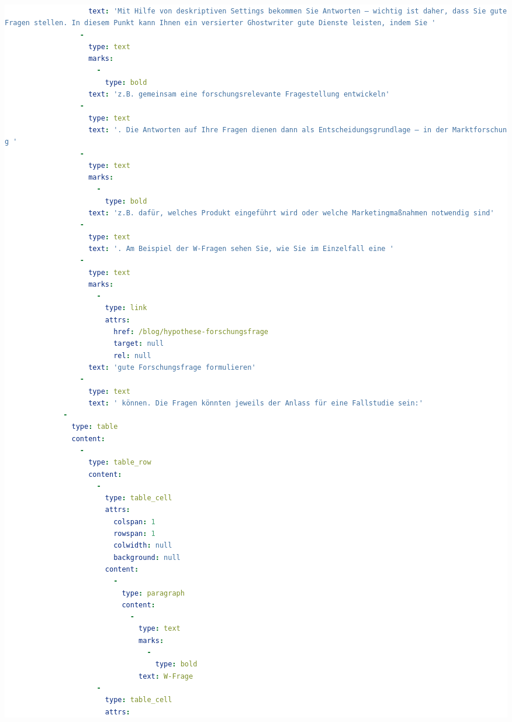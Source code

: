 ```yaml
                    text: 'Mit Hilfe von deskriptiven Settings bekommen Sie Antworten – wichtig ist daher, dass Sie gute Fragen stellen. In diesem Punkt kann Ihnen ein versierter Ghostwriter gute Dienste leisten, indem Sie '
                  -
                    type: text
                    marks:
                      -
                        type: bold
                    text: 'z.B. gemeinsam eine forschungsrelevante Fragestellung entwickeln'
                  -
                    type: text
                    text: '. Die Antworten auf Ihre Fragen dienen dann als Entscheidungsgrundlage – in der Marktforschung '
                  -
                    type: text
                    marks:
                      -
                        type: bold
                    text: 'z.B. dafür, welches Produkt eingeführt wird oder welche Marketingmaßnahmen notwendig sind'
                  -
                    type: text
                    text: '. Am Beispiel der W-Fragen sehen Sie, wie Sie im Einzelfall eine '
                  -
                    type: text
                    marks:
                      -
                        type: link
                        attrs:
                          href: /blog/hypothese-forschungsfrage
                          target: null
                          rel: null
                    text: 'gute Forschungsfrage formulieren'
                  -
                    type: text
                    text: ' können. Die Fragen könnten jeweils der Anlass für eine Fallstudie sein:'
              -
                type: table
                content:
                  -
                    type: table_row
                    content:
                      -
                        type: table_cell
                        attrs:
                          colspan: 1
                          rowspan: 1
                          colwidth: null
                          background: null
                        content:
                          -
                            type: paragraph
                            content:
                              -
                                type: text
                                marks:
                                  -
                                    type: bold
                                text: W-Frage
                      -
                        type: table_cell
                        attrs:
```